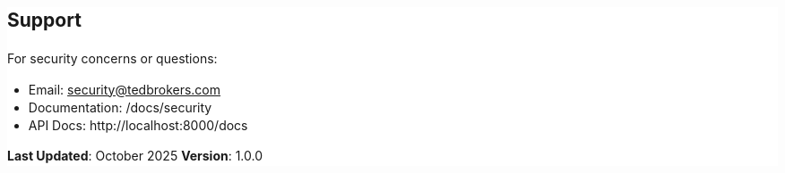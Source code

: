 
## Support

For security concerns or questions:
- Email: security@tedbrokers.com
- Documentation: /docs/security
- API Docs: http://localhost:8000/docs

**Last Updated**: October 2025
**Version**: 1.0.0
